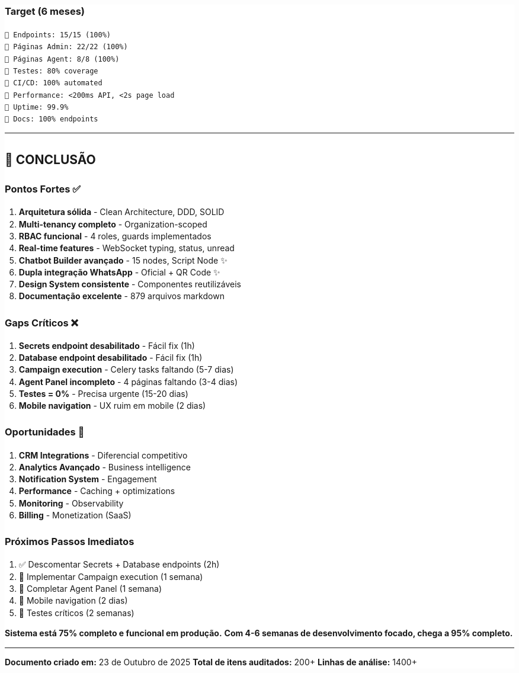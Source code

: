 ### Target (6 meses)
```
🎯 Endpoints: 15/15 (100%)
🎯 Páginas Admin: 22/22 (100%)
🎯 Páginas Agent: 8/8 (100%)
🎯 Testes: 80% coverage
🎯 CI/CD: 100% automated
🎯 Performance: <200ms API, <2s page load
🎯 Uptime: 99.9%
🎯 Docs: 100% endpoints
```

---

## 🎯 CONCLUSÃO

### Pontos Fortes ✅
1. **Arquitetura sólida** - Clean Architecture, DDD, SOLID
2. **Multi-tenancy completo** - Organization-scoped
3. **RBAC funcional** - 4 roles, guards implementados
4. **Real-time features** - WebSocket typing, status, unread
5. **Chatbot Builder avançado** - 15 nodes, Script Node ✨
6. **Dupla integração WhatsApp** - Oficial + QR Code ✨
7. **Design System consistente** - Componentes reutilizáveis
8. **Documentação excelente** - 879 arquivos markdown

### Gaps Críticos ❌
1. **Secrets endpoint desabilitado** - Fácil fix (1h)
2. **Database endpoint desabilitado** - Fácil fix (1h)
3. **Campaign execution** - Celery tasks faltando (5-7 dias)
4. **Agent Panel incompleto** - 4 páginas faltando (3-4 dias)
5. **Testes = 0%** - Precisa urgente (15-20 dias)
6. **Mobile navigation** - UX ruim em mobile (2 dias)

### Oportunidades 🚀
1. **CRM Integrations** - Diferencial competitivo
2. **Analytics Avançado** - Business intelligence
3. **Notification System** - Engagement
4. **Performance** - Caching + optimizations
5. **Monitoring** - Observability
6. **Billing** - Monetization (SaaS)

### Próximos Passos Imediatos
1. ✅ Descomentar Secrets + Database endpoints (2h)
2. 🔧 Implementar Campaign execution (1 semana)
3. 🔧 Completar Agent Panel (1 semana)
4. 🔧 Mobile navigation (2 dias)
5. 🔧 Testes críticos (2 semanas)

**Sistema está 75% completo e funcional em produção.**
**Com 4-6 semanas de desenvolvimento focado, chega a 95% completo.**

---

**Documento criado em:** 23 de Outubro de 2025
**Total de itens auditados:** 200+
**Linhas de análise:** 1400+
